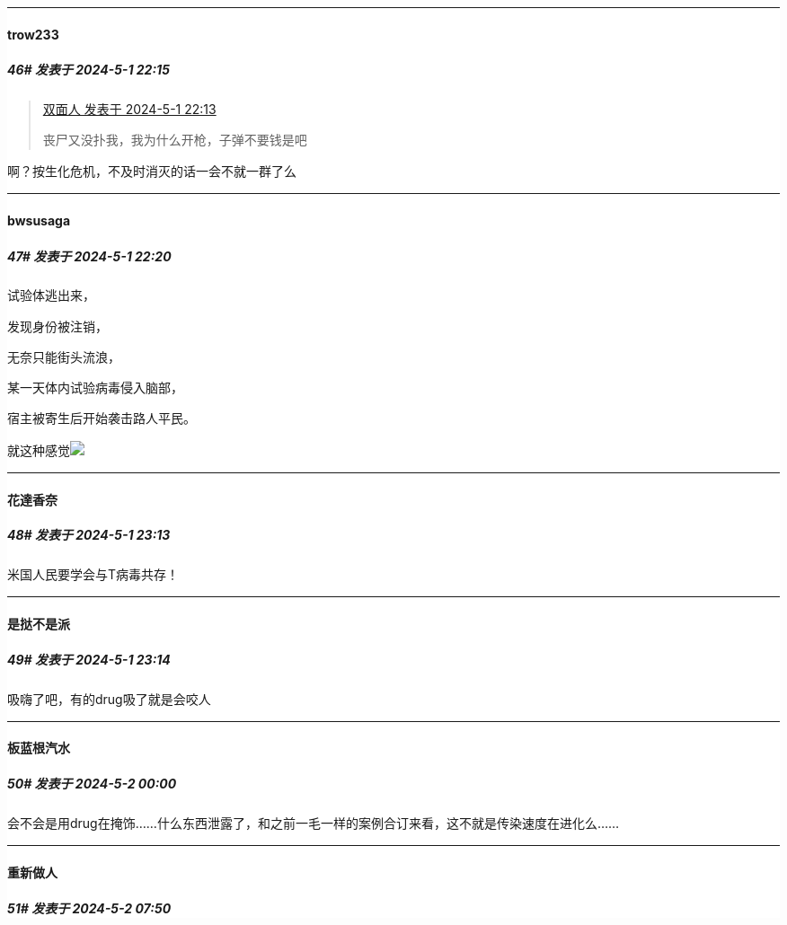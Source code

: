 *****

####  trow233  
##### 46#       发表于 2024-5-1 22:15

<blockquote><a href="httphttps://bbs.saraba1st.com/2b/forum.php?mod=redirect&amp;goto=findpost&amp;pid=64785506&amp;ptid=2182176" target="_blank">双面人 发表于 2024-5-1 22:13</a>

丧尸又没扑我，我为什么开枪，子弹不要钱是吧</blockquote>
啊？按生化危机，不及时消灭的话一会不就一群了么


*****

####  bwsusaga  
##### 47#       发表于 2024-5-1 22:20

试验体逃出来，

发现身份被注销，

无奈只能街头流浪，

某一天体内试验病毒侵入脑部，

宿主被寄生后开始袭击路人平民。

就这种感觉<img src="https://static.saraba1st.com/image/smiley/face2017/067.png" referrerpolicy="no-referrer">


*****

####  花達香奈  
##### 48#       发表于 2024-5-1 23:13

米国人民要学会与T病毒共存！

*****

####  是挞不是派  
##### 49#       发表于 2024-5-1 23:14

吸嗨了吧，有的drug吸了就是会咬人


*****

####  板蓝根汽水  
##### 50#       发表于 2024-5-2 00:00

会不会是用drug在掩饰……什么东西泄露了，和之前一毛一样的案例合订来看，这不就是传染速度在进化么……


*****

####  重新做人  
##### 51#       发表于 2024-5-2 07:50
